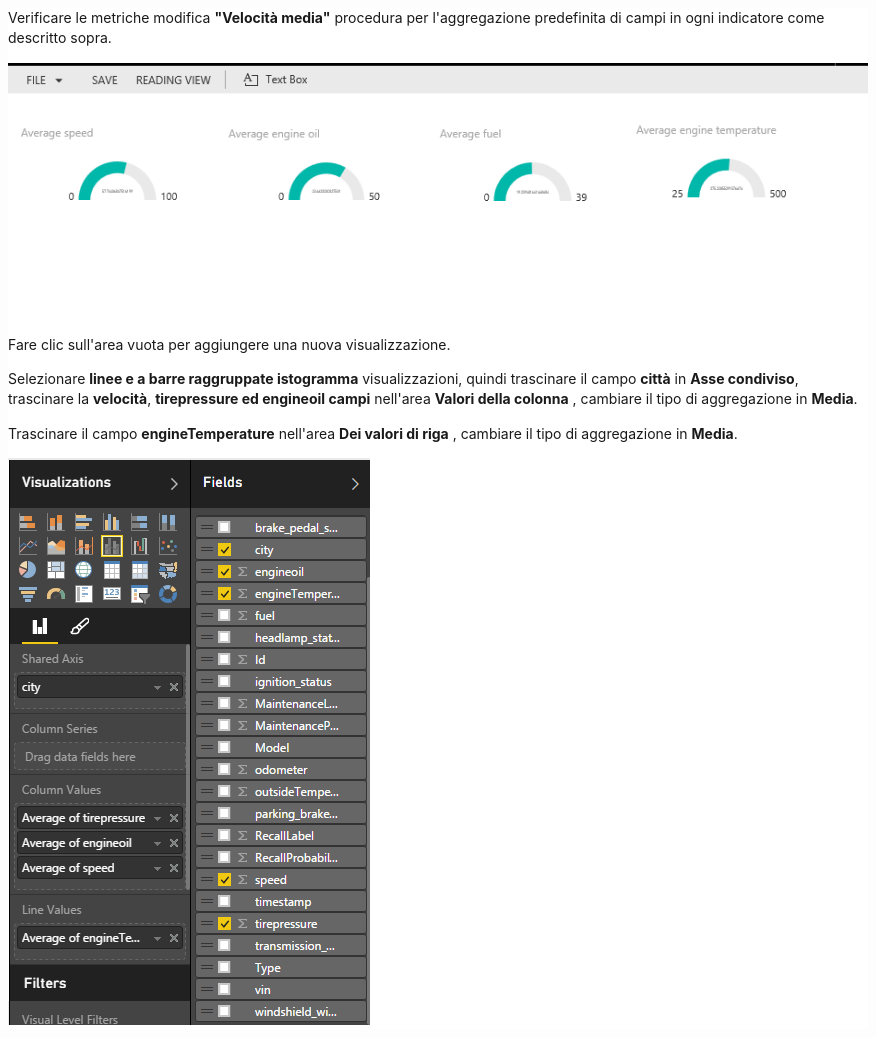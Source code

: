 Verificare le metriche modifica **"Velocità media"** procedura per l'aggregazione predefinita di campi in ogni indicatore come descritto sopra.

![Auto connessa - indicatori](./media/cortana-analytics-playbook-vehicle-telemetry-powerbi-dashboard/connected-cars-3.4z.png)

Fare clic sull'area vuota per aggiungere una nuova visualizzazione.

Selezionare **linee e a barre raggruppate istogramma** visualizzazioni, quindi trascinare il campo **città** in **Asse condiviso**, trascinare la **velocità**, **tirepressure ed engineoil campi** nell'area **Valori della colonna** , cambiare il tipo di aggregazione in **Media**. 

Trascinare il campo **engineTemperature** nell'area **Dei valori di riga** , cambiare il tipo di aggregazione in **Media**. 

![Auto connessa - campi visualizzazioni](./media/cortana-analytics-playbook-vehicle-telemetry-powerbi-dashboard/connected-cars-3.4aa.png)

